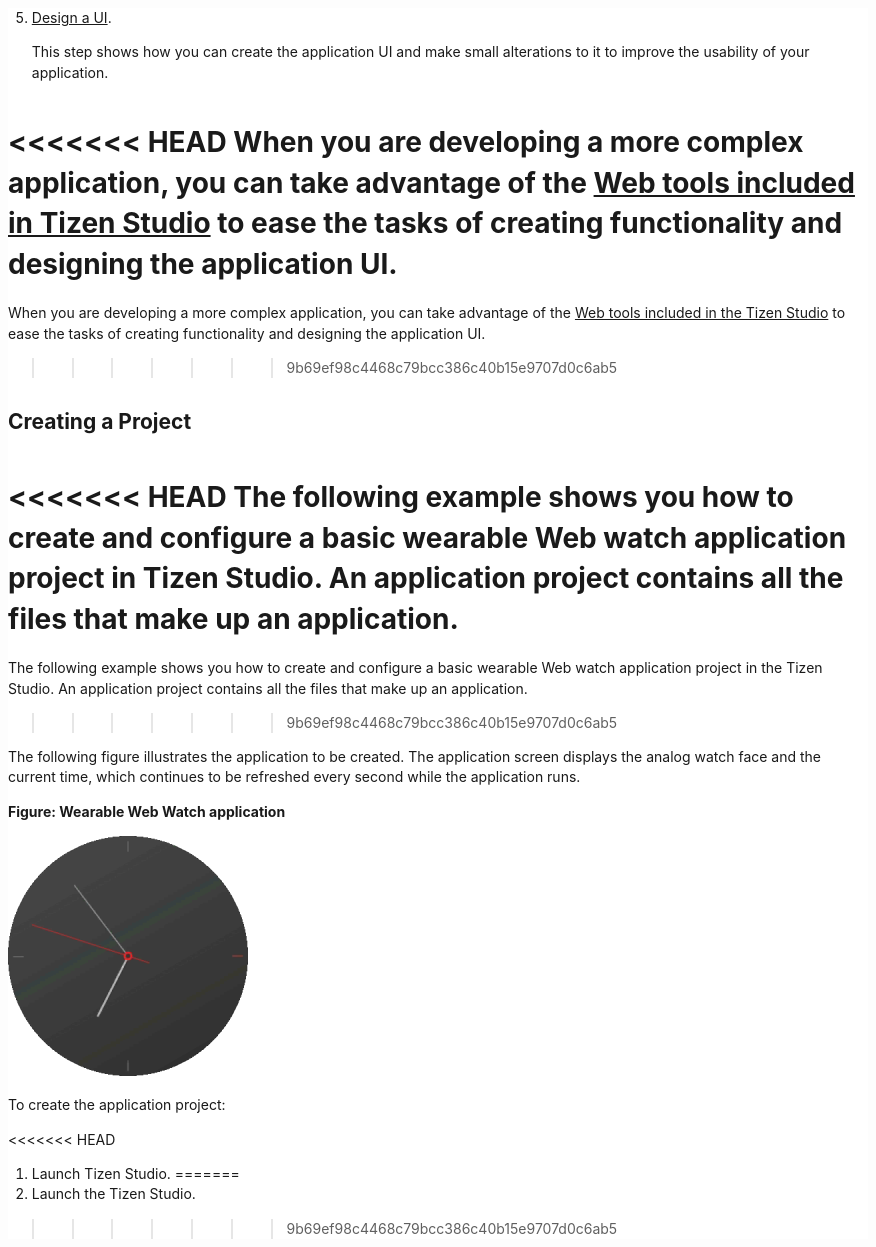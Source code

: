 5.  [Design a UI](#ui).

    This step shows how you can create the application UI and make small alterations to it to improve the usability of your application.

<<<<<<< HEAD
When you are developing a more complex application, you can take advantage of the [Web tools included in Tizen Studio](../../../tizen-studio/web-tools/index.md) to ease the tasks of creating functionality and designing the application UI.
=======
When you are developing a more complex application, you can take advantage of the [Web tools included in the Tizen Studio](../../../tizen-studio/web-tools/index.md) to ease the tasks of creating functionality and designing the application UI.
>>>>>>> 9b69ef98c4468c79bcc386c40b15e9707d0c6ab5

<a name="create"></a>
## Creating a Project

<<<<<<< HEAD
The following example shows you how to create and configure a basic wearable Web watch application project in Tizen Studio. An application project contains all the files that make up an application.
=======
The following example shows you how to create and configure a basic wearable Web watch application project in the Tizen Studio. An application project contains all the files that make up an application.
>>>>>>> 9b69ef98c4468c79bcc386c40b15e9707d0c6ab5

The following figure illustrates the application to be created. The application screen displays the analog watch face and the current time, which continues to be refreshed every second while the application runs.

**Figure: Wearable Web Watch application**

![Wearable Web Watch application](media/basic_app_running_ww_watch.png)

To create the application project:

<<<<<<< HEAD
1.  Launch Tizen Studio.
=======
1.  Launch the Tizen Studio.
>>>>>>> 9b69ef98c4468c79bcc386c40b15e9707d0c6ab5
